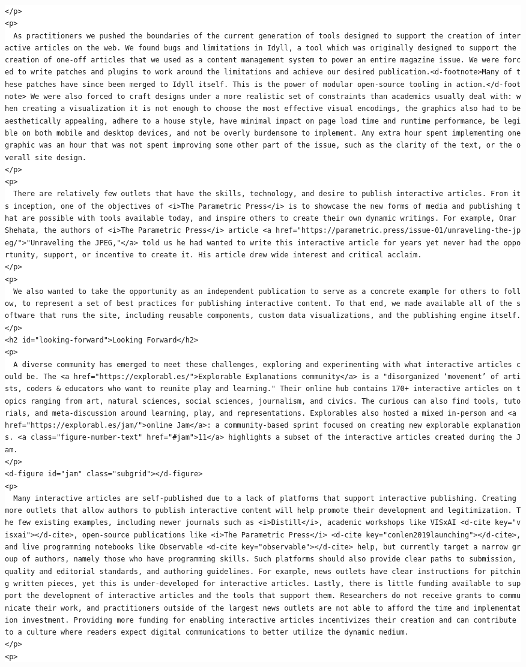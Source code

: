     </p>
    <p>
      As practitioners we pushed the boundaries of the current generation of tools designed to support the creation of interactive articles on the web. We found bugs and limitations in Idyll, a tool which was originally designed to support the creation of one-off articles that we used as a content management system to power an entire magazine issue. We were forced to write patches and plugins to work around the limitations and achieve our desired publication.<d-footnote>Many of these patches have since been merged to Idyll itself. This is the power of modular open-source tooling in action.</d-footnote> We were also forced to craft designs under a more realistic set of constraints than academics usually deal with: when creating a visualization it is not enough to choose the most effective visual encodings, the graphics also had to be aesthetically appealing, adhere to a house style, have minimal impact on page load time and runtime performance, be legible on both mobile and desktop devices, and not be overly burdensome to implement. Any extra hour spent implementing one graphic was an hour that was not spent improving some other part of the issue, such as the clarity of the text, or the overall site design.
    </p>
    <p>
      There are relatively few outlets that have the skills, technology, and desire to publish interactive articles. From its inception, one of the objectives of <i>The Parametric Press</i> is to showcase the new forms of media and publishing that are possible with tools available today, and inspire others to create their own dynamic writings. For example, Omar Shehata, the authors of <i>The Parametric Press</i> article <a href="https://parametric.press/issue-01/unraveling-the-jpeg/">"Unraveling the JPEG,"</a> told us he had wanted to write this interactive article for years yet never had the opportunity, support, or incentive to create it. His article drew wide interest and critical acclaim.
    </p>
    <p>
      We also wanted to take the opportunity as an independent publication to serve as a concrete example for others to follow, to represent a set of best practices for publishing interactive content. To that end, we made available all of the software that runs the site, including reusable components, custom data visualizations, and the publishing engine itself.
    </p>
    <h2 id="looking-forward">Looking Forward</h2>
    <p>
      A diverse community has emerged to meet these challenges, exploring and experimenting with what interactive articles could be. The <a href="https://explorabl.es/">Explorable Explanations community</a> is a "disorganized ‘movement’ of artists, coders & educators who want to reunite play and learning." Their online hub contains 170+ interactive articles on topics ranging from art, natural sciences, social sciences, journalism, and civics. The curious can also find tools, tutorials, and meta-discussion around learning, play, and representations. Explorables also hosted a mixed in-person and <a href="https://explorabl.es/jam/">online Jam</a>: a community-based sprint focused on creating new explorable explanations. <a class="figure-number-text" href="#jam">11</a> highlights a subset of the interactive articles created during the Jam.
    </p>
    <d-figure id="jam" class="subgrid"></d-figure>
    <p>
      Many interactive articles are self-published due to a lack of platforms that support interactive publishing. Creating more outlets that allow authors to publish interactive content will help promote their development and legitimization. The few existing examples, including newer journals such as <i>Distill</i>, academic workshops like VISxAI <d-cite key="visxai"></d-cite>, open-source publications like <i>The Parametric Press</i> <d-cite key="conlen2019launching"></d-cite>, and live programming notebooks like Observable <d-cite key="observable"></d-cite> help, but currently target a narrow group of authors, namely those who have programming skills. Such platforms should also provide clear paths to submission, quality and editorial standards, and authoring guidelines. For example, news outlets have clear instructions for pitching written pieces, yet this is under-developed for interactive articles. Lastly, there is little funding available to support the development of interactive articles and the tools that support them. Researchers do not receive grants to communicate their work, and practitioners outside of the largest news outlets are not able to afford the time and implementation investment. Providing more funding for enabling interactive articles incentivizes their creation and can contribute to a culture where readers expect digital communications to better utilize the dynamic medium.
    </p>
    <p>